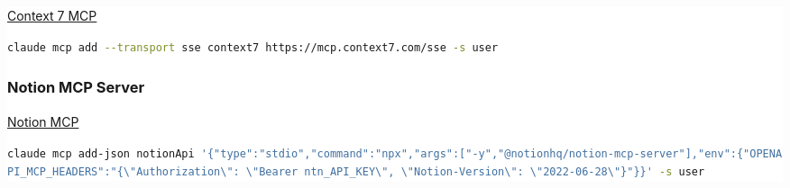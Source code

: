 [Context 7 MCP](https://github.com/upstash/context7)

```bash
claude mcp add --transport sse context7 https://mcp.context7.com/sse -s user
```

### Notion MCP Server

[Notion MCP](https://github.com/makenotion/notion-mcp-server)

```bash
claude mcp add-json notionApi '{"type":"stdio","command":"npx","args":["-y","@notionhq/notion-mcp-server"],"env":{"OPENAPI_MCP_HEADERS":"{\"Authorization\": \"Bearer ntn_API_KEY\", \"Notion-Version\": \"2022-06-28\"}"}}' -s user
```